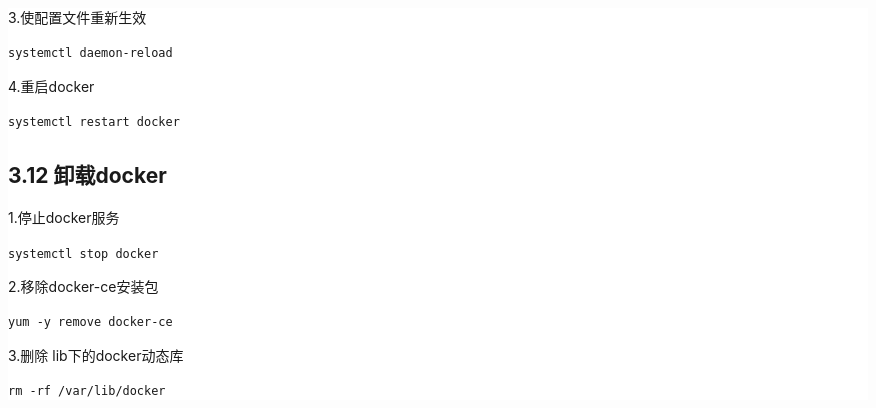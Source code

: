 3.使配置文件重新生效
```shell script
systemctl daemon-reload
```

4.重启docker
```shell script
systemctl restart docker
```

## 3.12 卸载docker
1.停止docker服务
```shell script
systemctl stop docker
```

2.移除docker-ce安装包
```shell script
yum -y remove docker-ce
```

3.删除 lib下的docker动态库
```shell script
rm -rf /var/lib/docker
```
